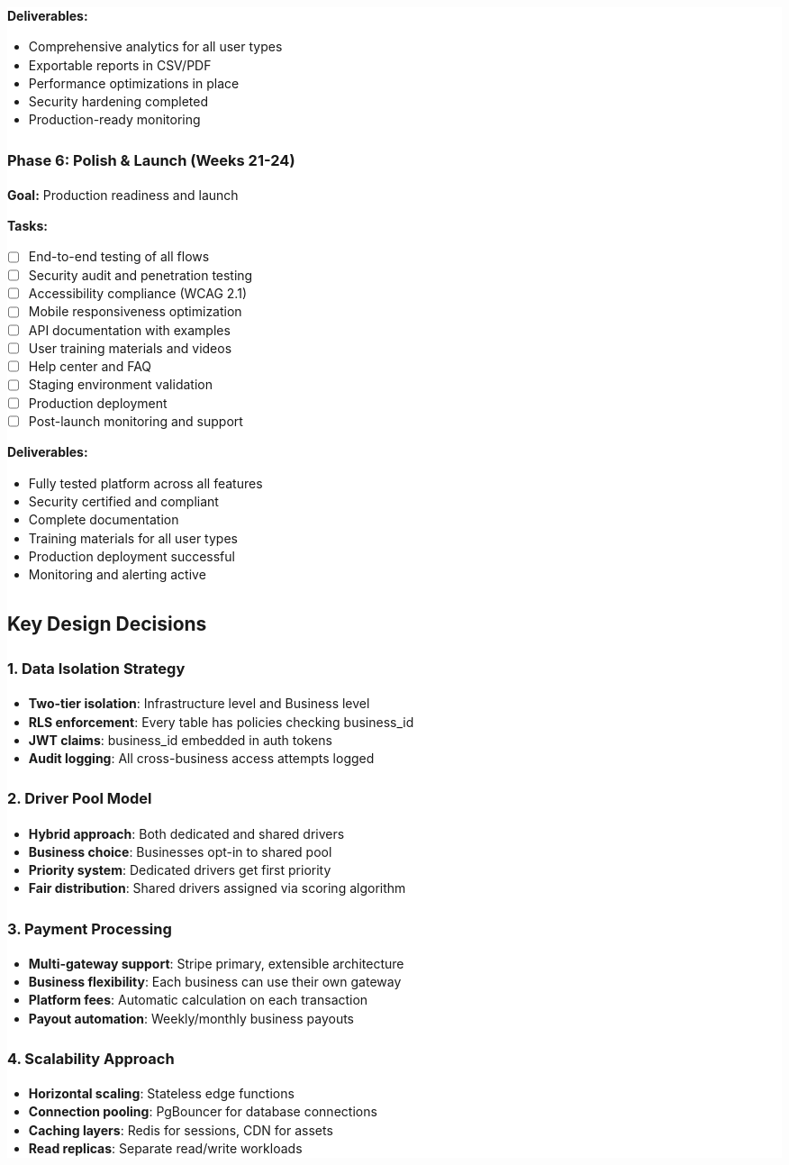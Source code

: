 **Deliverables:**
- Comprehensive analytics for all user types
- Exportable reports in CSV/PDF
- Performance optimizations in place
- Security hardening completed
- Production-ready monitoring

### Phase 6: Polish & Launch (Weeks 21-24)
**Goal:** Production readiness and launch

**Tasks:**
- [ ] End-to-end testing of all flows
- [ ] Security audit and penetration testing
- [ ] Accessibility compliance (WCAG 2.1)
- [ ] Mobile responsiveness optimization
- [ ] API documentation with examples
- [ ] User training materials and videos
- [ ] Help center and FAQ
- [ ] Staging environment validation
- [ ] Production deployment
- [ ] Post-launch monitoring and support

**Deliverables:**
- Fully tested platform across all features
- Security certified and compliant
- Complete documentation
- Training materials for all user types
- Production deployment successful
- Monitoring and alerting active

## Key Design Decisions

### 1. Data Isolation Strategy
- **Two-tier isolation**: Infrastructure level and Business level
- **RLS enforcement**: Every table has policies checking business_id
- **JWT claims**: business_id embedded in auth tokens
- **Audit logging**: All cross-business access attempts logged

### 2. Driver Pool Model
- **Hybrid approach**: Both dedicated and shared drivers
- **Business choice**: Businesses opt-in to shared pool
- **Priority system**: Dedicated drivers get first priority
- **Fair distribution**: Shared drivers assigned via scoring algorithm

### 3. Payment Processing
- **Multi-gateway support**: Stripe primary, extensible architecture
- **Business flexibility**: Each business can use their own gateway
- **Platform fees**: Automatic calculation on each transaction
- **Payout automation**: Weekly/monthly business payouts

### 4. Scalability Approach
- **Horizontal scaling**: Stateless edge functions
- **Connection pooling**: PgBouncer for database connections
- **Caching layers**: Redis for sessions, CDN for assets
- **Read replicas**: Separate read/write workloads
